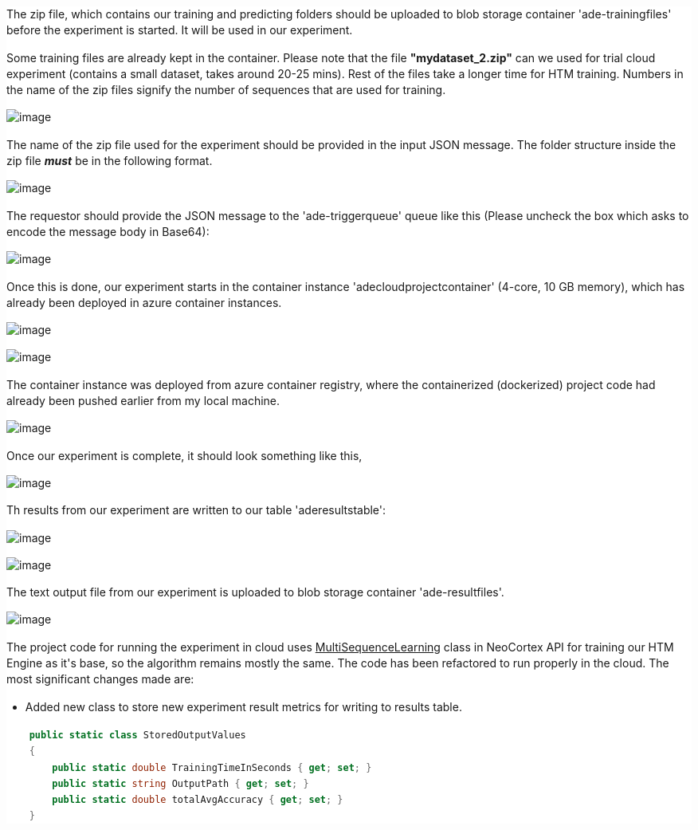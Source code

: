 The zip file, which contains our training and predicting folders should be uploaded to blob storage container 'ade-trainingfiles' before the experiment is started. It will be used in our experiment.

Some training files are already kept in the container. Please note that the file **"mydataset_2.zip"** can we used for trial cloud experiment (contains a small dataset, takes around 20-25 mins). Rest of the files take a longer time for HTM training. Numbers in the name of the zip files signify the number of sequences that are used for training.

![image](https://github.com/ade-ghub/anomaly-detection/blob/main/MyExperiment/misc/training_blob.png)

The name of the zip file used for the experiment should be provided in the input JSON message. The folder structure inside the zip file ***must*** be in the following format.

![image](https://github.com/ade-ghub/anomaly-detection/blob/main/MyExperiment/misc/folder_structure.png)

The requestor should provide the JSON message to the 'ade-triggerqueue' queue like this (Please uncheck the box which asks to encode the message body in Base64): 

![image](https://github.com/ade-ghub/anomaly-detection/blob/main/MyExperiment/misc/trigger_queue.png)

Once this is done, our experiment starts in the container instance 'adecloudprojectcontainer' (4-core, 10 GB memory), which has already been deployed in azure container instances.

![image](https://github.com/ade-ghub/anomaly-detection/blob/main/MyExperiment/misc/container_instance.png)

![image](https://github.com/ade-ghub/anomaly-detection/blob/main/MyExperiment/misc/running_container1%20.png)

The container instance was deployed from azure container registry, where the containerized (dockerized) project code had already been pushed earlier from my local machine.

![image](https://github.com/ade-ghub/anomaly-detection/blob/main/MyExperiment/misc/repository.png)

Once our experiment is complete, it should look something like this, 

![image](https://github.com/ade-ghub/anomaly-detection/blob/main/MyExperiment/misc/running_container2.png)

Th results from our experiment are written to our table 'aderesultstable':

![image](https://github.com/ade-ghub/anomaly-detection/blob/main/MyExperiment/misc/result_table.png)

![image](https://github.com/ade-ghub/anomaly-detection/blob/main/MyExperiment/misc/result_table_detail.png)

The text output file from our experiment is uploaded to blob storage container 'ade-resultfiles'.

![image](https://github.com/ade-ghub/anomaly-detection/blob/main/MyExperiment/misc/result_blob.png)

The project code for running the experiment in cloud uses [MultiSequenceLearning](https://github.com/ddobric/neocortexapi/blob/master/source/Samples/NeoCortexApiSample/MultisequenceLearning.cs) class in NeoCortex API for training our HTM Engine as it's base, so the algorithm remains mostly the same. The code has been refactored to run properly in the cloud.  The most significant changes made are:

* Added new class to store new experiment result metrics for writing to results table.

```csharp
    public static class StoredOutputValues
    {
        public static double TrainingTimeInSeconds { get; set; }
        public static string OutputPath { get; set; }
        public static double totalAvgAccuracy { get; set; }
    }
```
